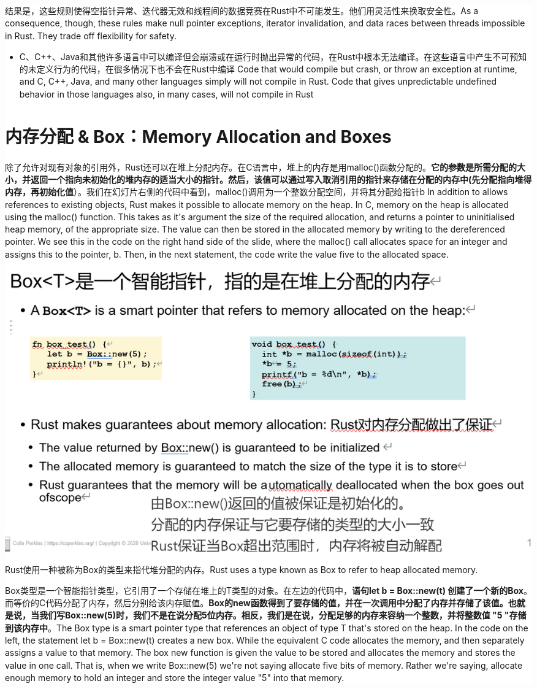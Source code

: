 结果是，这些规则使得空指针异常、迭代器无效和线程间的数据竞赛在Rust中不可能发生。他们用灵活性来换取安全性。As a consequence, though, these rules make null pointer exceptions, iterator  invalidation, and data races between threads impossible in Rust. They trade off flexibility for safety. 

* C、C++、Java和其他许多语言中可以编译但会崩溃或在运行时抛出异常的代码，在Rust中根本无法编译。在这些语言中产生不可预知的未定义行为的代码，在很多情况下也不会在Rust中编译 Code that would compile but crash, or throw an exception at runtime, and C, C++, Java, and many other languages simply will not compile in Rust. Code that gives unpredictable undefined behavior in those languages also, in many cases, will not compile in Rust

# 内存分配 & Box：Memory Allocation and Boxes

除了允许对现有对象的引用外，Rust还可以在堆上分配内存。在C语言中，堆上的内存是用malloc()函数分配的。**它的参数是所需分配的大小，并返回一个指向未初始化的堆内存的适当大小的指针。然后，该值可以通过写入取消引用的指针来存储在分配的内存中(先分配指向堆得内存，再初始化值**）。我们在幻灯片右侧的代码中看到，malloc()调用为一个整数分配空间，并将其分配给指针b In addition to allows references to existing objects, Rust makes it possible to allocate memory on the heap. In C, memory on the heap is allocated using the malloc() function. This takes as it's argument the size of the required allocation, and returns a pointer to uninitialised heap memory, of the appropriate size. The value can then be stored in the allocated memory by writing to the dereferenced pointer. We see this in the code on the right hand side of the slide, where the malloc() call allocates space for an integer and assigns this to the pointer, b. Then, in the next statement, the code write the value five to the allocated space. 

![](/static/2022-01-29-22-08-07.png)

Rust使用一种被称为Box的类型来指代堆分配的内存。Rust uses a type known as Box to refer to heap allocated memory. 

Box类型是一个智能指针类型，它引用了一个存储在堆上的T类型的对象。在左边的代码中，**语句let b = Box::new(t) 创建了一个新的Box**。而等价的C代码分配了内存，然后分别给该内存赋值。**Box的new函数得到了要存储的值，并在一次调用中分配了内存并存储了该值。也就是说，当我们写Box::new(5)时，我们不是在说分配5位内存。相反，我们是在说，分配足够的内存来容纳一个整数，并将整数值 "5 "存储到该内存中**。The Box type is a smart pointer type that references an object of type T that's stored on the heap. In the code on the left, the statement let b = Box::new(t) creates a new box. While the equivalent C code allocates the memory, and then separately assigns a value to that memory. The box new function is given the value to be stored and allocates the memory and stores the value in one call. That is, when we write Box::new(5) we're not saying allocate five bits of memory. Rather we're saying, allocate enough memory to hold an integer and store the integer value "5" into that memory. 
